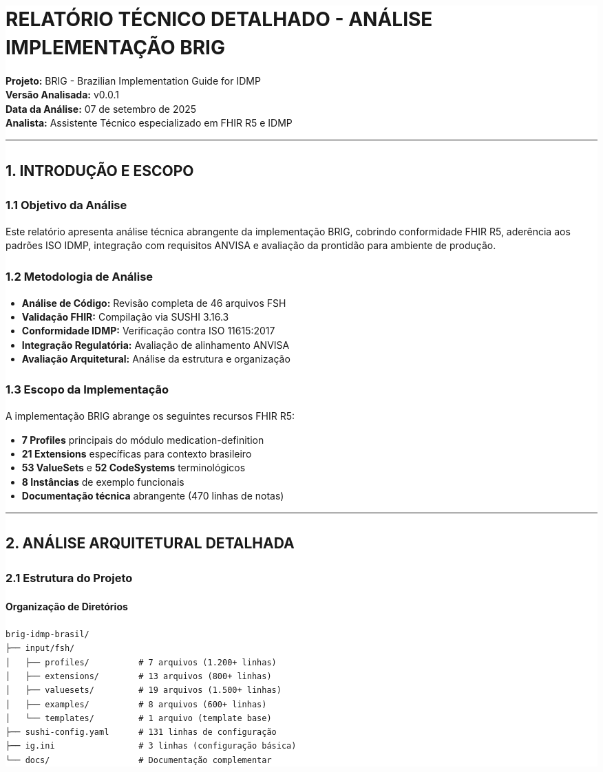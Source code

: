 # RELATÓRIO TÉCNICO DETALHADO - ANÁLISE IMPLEMENTAÇÃO BRIG

**Projeto:** BRIG - Brazilian Implementation Guide for IDMP  
**Versão Analisada:** v0.0.1  
**Data da Análise:** 07 de setembro de 2025  
**Analista:** Assistente Técnico especializado em FHIR R5 e IDMP  

---

## 1. INTRODUÇÃO E ESCOPO

### 1.1 Objetivo da Análise
Este relatório apresenta análise técnica abrangente da implementação BRIG, cobrindo conformidade FHIR R5, aderência aos padrões ISO IDMP, integração com requisitos ANVISA e avaliação da prontidão para ambiente de produção.

### 1.2 Metodologia de Análise
- **Análise de Código:** Revisão completa de 46 arquivos FSH
- **Validação FHIR:** Compilação via SUSHI 3.16.3 
- **Conformidade IDMP:** Verificação contra ISO 11615:2017
- **Integração Regulatória:** Avaliação de alinhamento ANVISA
- **Avaliação Arquitetural:** Análise da estrutura e organização

### 1.3 Escopo da Implementação
A implementação BRIG abrange os seguintes recursos FHIR R5:
- **7 Profiles** principais do módulo medication-definition
- **21 Extensions** específicas para contexto brasileiro
- **53 ValueSets** e **52 CodeSystems** terminológicos
- **8 Instâncias** de exemplo funcionais
- **Documentação técnica** abrangente (470 linhas de notas)

---

## 2. ANÁLISE ARQUITETURAL DETALHADA

### 2.1 Estrutura do Projeto

#### Organização de Diretórios
```
brig-idmp-brasil/
├── input/fsh/
│   ├── profiles/          # 7 arquivos (1.200+ linhas)
│   ├── extensions/        # 13 arquivos (800+ linhas) 
│   ├── valuesets/         # 19 arquivos (1.500+ linhas)
│   ├── examples/          # 8 arquivos (600+ linhas)
│   └── templates/         # 1 arquivo (template base)
├── sushi-config.yaml      # 131 linhas de configuração
├── ig.ini                 # 3 linhas (configuração básica)
└── docs/                  # Documentação complementar
```
